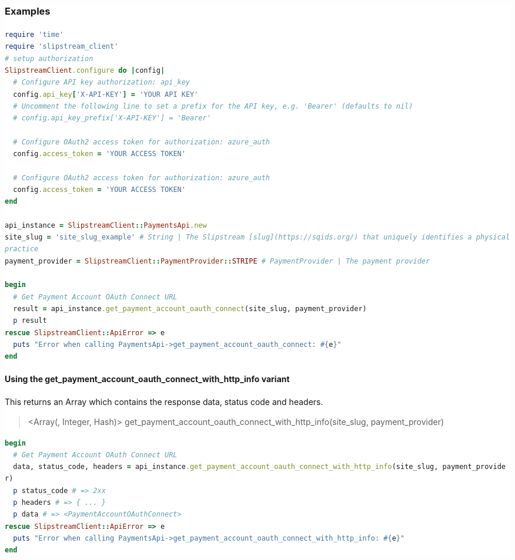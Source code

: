 ### Examples

```ruby
require 'time'
require 'slipstream_client'
# setup authorization
SlipstreamClient.configure do |config|
  # Configure API key authorization: api_key
  config.api_key['X-API-KEY'] = 'YOUR API KEY'
  # Uncomment the following line to set a prefix for the API key, e.g. 'Bearer' (defaults to nil)
  # config.api_key_prefix['X-API-KEY'] = 'Bearer'

  # Configure OAuth2 access token for authorization: azure_auth
  config.access_token = 'YOUR ACCESS TOKEN'

  # Configure OAuth2 access token for authorization: azure_auth
  config.access_token = 'YOUR ACCESS TOKEN'
end

api_instance = SlipstreamClient::PaymentsApi.new
site_slug = 'site_slug_example' # String | The Slipstream [slug](https://sqids.org/) that uniquely identifies a physical practice
payment_provider = SlipstreamClient::PaymentProvider::STRIPE # PaymentProvider | The payment provider

begin
  # Get Payment Account OAuth Connect URL
  result = api_instance.get_payment_account_oauth_connect(site_slug, payment_provider)
  p result
rescue SlipstreamClient::ApiError => e
  puts "Error when calling PaymentsApi->get_payment_account_oauth_connect: #{e}"
end
```

#### Using the get_payment_account_oauth_connect_with_http_info variant

This returns an Array which contains the response data, status code and headers.

> <Array(<PaymentAccountOAuthConnect>, Integer, Hash)> get_payment_account_oauth_connect_with_http_info(site_slug, payment_provider)

```ruby
begin
  # Get Payment Account OAuth Connect URL
  data, status_code, headers = api_instance.get_payment_account_oauth_connect_with_http_info(site_slug, payment_provider)
  p status_code # => 2xx
  p headers # => { ... }
  p data # => <PaymentAccountOAuthConnect>
rescue SlipstreamClient::ApiError => e
  puts "Error when calling PaymentsApi->get_payment_account_oauth_connect_with_http_info: #{e}"
end
```
